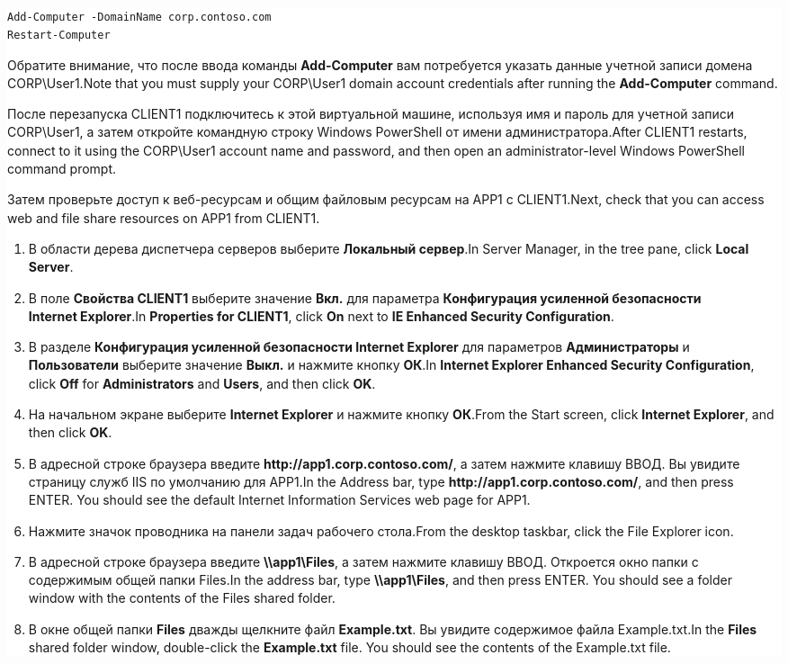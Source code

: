 ```
Add-Computer -DomainName corp.contoso.com
Restart-Computer
```

<span data-ttu-id="8b485-238">Обратите внимание, что после ввода команды **Add-Computer** вам потребуется указать данные учетной записи домена CORP\\User1.</span><span class="sxs-lookup"><span data-stu-id="8b485-238">Note that you must supply your CORP\\User1 domain account credentials after running the **Add-Computer** command.</span></span>
  
<span data-ttu-id="8b485-239">После перезапуска CLIENT1 подключитесь к этой виртуальной машине, используя имя и пароль для учетной записи CORP\\User1, а затем откройте командную строку Windows PowerShell от имени администратора.</span><span class="sxs-lookup"><span data-stu-id="8b485-239">After CLIENT1 restarts, connect to it using the CORP\\User1 account name and password, and then open an administrator-level Windows PowerShell command prompt.</span></span>
  
<span data-ttu-id="8b485-240">Затем проверьте доступ к веб-ресурсам и общим файловым ресурсам на APP1 с CLIENT1.</span><span class="sxs-lookup"><span data-stu-id="8b485-240">Next, check that you can access web and file share resources on APP1 from CLIENT1.</span></span>
  
1. <span data-ttu-id="8b485-241">В области дерева диспетчера серверов выберите **Локальный сервер**.</span><span class="sxs-lookup"><span data-stu-id="8b485-241">In Server Manager, in the tree pane, click **Local Server**.</span></span>
    
2. <span data-ttu-id="8b485-242">В поле **Свойства CLIENT1** выберите значение **Вкл.** для параметра **Конфигурация усиленной безопасности Internet Explorer**.</span><span class="sxs-lookup"><span data-stu-id="8b485-242">In **Properties for CLIENT1**, click **On** next to **IE Enhanced Security Configuration**.</span></span>
    
3. <span data-ttu-id="8b485-243">В разделе **Конфигурация усиленной безопасности Internet Explorer** для параметров **Администраторы** и **Пользователи** выберите значение **Выкл.** и нажмите кнопку **ОК**.</span><span class="sxs-lookup"><span data-stu-id="8b485-243">In **Internet Explorer Enhanced Security Configuration**, click **Off** for **Administrators** and **Users**, and then click **OK**.</span></span>
    
4. <span data-ttu-id="8b485-244">На начальном экране выберите **Internet Explorer** и нажмите кнопку **ОК**.</span><span class="sxs-lookup"><span data-stu-id="8b485-244">From the Start screen, click **Internet Explorer**, and then click **OK**.</span></span>
    
5. <span data-ttu-id="8b485-p127">В адресной строке браузера введите **http:\//app1.corp.contoso.com/**, а затем нажмите клавишу ВВОД. Вы увидите страницу служб IIS по умолчанию для APP1.</span><span class="sxs-lookup"><span data-stu-id="8b485-p127">In the Address bar, type **http:\//app1.corp.contoso.com/**, and then press ENTER. You should see the default Internet Information Services web page for APP1.</span></span>
    
6. <span data-ttu-id="8b485-247">Нажмите значок проводника на панели задач рабочего стола.</span><span class="sxs-lookup"><span data-stu-id="8b485-247">From the desktop taskbar, click the File Explorer icon.</span></span>
    
7. <span data-ttu-id="8b485-p128">В адресной строке браузера введите **\\\\app1\\Files**, а затем нажмите клавишу ВВОД. Откроется окно папки с содержимым общей папки Files.</span><span class="sxs-lookup"><span data-stu-id="8b485-p128">In the address bar, type **\\\\app1\\Files**, and then press ENTER. You should see a folder window with the contents of the Files shared folder.</span></span>
    
8. <span data-ttu-id="8b485-p129">В окне общей папки **Files** дважды щелкните файл **Example.txt**. Вы увидите содержимое файла Example.txt.</span><span class="sxs-lookup"><span data-stu-id="8b485-p129">In the **Files** shared folder window, double-click the **Example.txt** file. You should see the contents of the Example.txt file.</span></span>
    